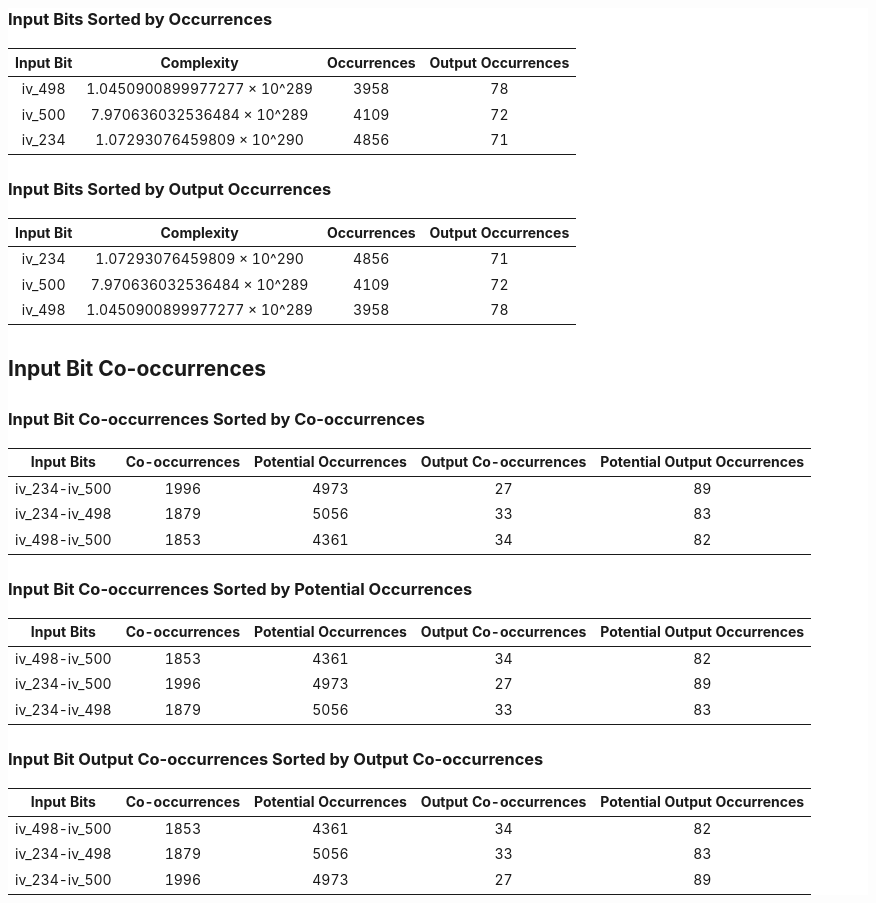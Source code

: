 ### Input Bits Sorted by Occurrences

| Input Bit | Complexity | Occurrences | Output Occurrences |
|:---------:|:----------:|:-----------:|:------------------:|
| iv_498 | 1.0450900899977277 × 10^289 | 3958 | 78 |
| iv_500 | 7.970636032536484 × 10^289 | 4109 | 72 |
| iv_234 | 1.07293076459809 × 10^290 | 4856 | 71 |

### Input Bits Sorted by Output Occurrences

| Input Bit | Complexity | Occurrences | Output Occurrences |
|:---------:|:----------:|:-----------:|:------------------:|
| iv_234 | 1.07293076459809 × 10^290 | 4856 | 71 |
| iv_500 | 7.970636032536484 × 10^289 | 4109 | 72 |
| iv_498 | 1.0450900899977277 × 10^289 | 3958 | 78 |

## Input Bit Co-occurrences

### Input Bit Co-occurrences Sorted by Co-occurrences

| Input Bits | Co-occurrences | Potential Occurrences | Output Co-occurrences | Potential Output Occurrences |
|:----------:|:--------------:|:---------------------:|:---------------------:|:----------------------------:|
| iv_234-iv_500 | 1996 | 4973 | 27 | 89 |
| iv_234-iv_498 | 1879 | 5056 | 33 | 83 |
| iv_498-iv_500 | 1853 | 4361 | 34 | 82 |

### Input Bit Co-occurrences Sorted by Potential Occurrences

| Input Bits | Co-occurrences | Potential Occurrences | Output Co-occurrences | Potential Output Occurrences |
|:----------:|:--------------:|:---------------------:|:---------------------:|:----------------------------:|
| iv_498-iv_500 | 1853 | 4361 | 34 | 82 |
| iv_234-iv_500 | 1996 | 4973 | 27 | 89 |
| iv_234-iv_498 | 1879 | 5056 | 33 | 83 |

### Input Bit Output Co-occurrences Sorted by Output Co-occurrences

| Input Bits | Co-occurrences | Potential Occurrences | Output Co-occurrences | Potential Output Occurrences |
|:----------:|:--------------:|:---------------------:|:---------------------:|:----------------------------:|
| iv_498-iv_500 | 1853 | 4361 | 34 | 82 |
| iv_234-iv_498 | 1879 | 5056 | 33 | 83 |
| iv_234-iv_500 | 1996 | 4973 | 27 | 89 |
